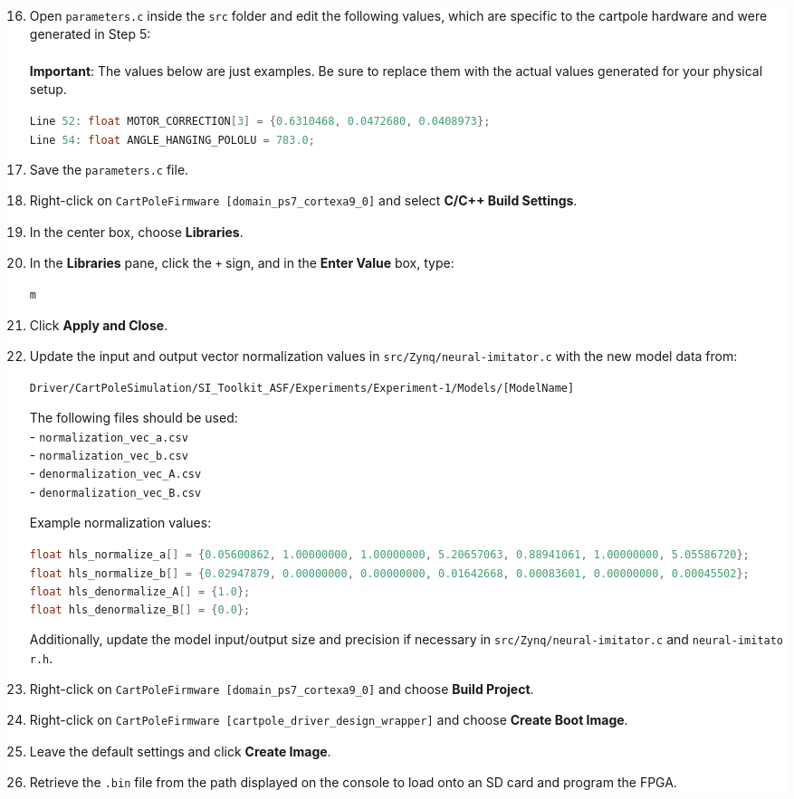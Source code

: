 16. Open `parameters.c` inside the `src` folder and edit the following values, which are specific to the cartpole hardware and were generated in Step 5:<br><br>
   **Important**: The values below are just examples. Be sure to replace them with the actual values generated for your physical setup.
      ```c
      Line 52: float MOTOR_CORRECTION[3] = {0.6310468, 0.0472680, 0.0408973};
      Line 54: float ANGLE_HANGING_POLOLU = 783.0;
      ```

17. Save the `parameters.c` file.

18. Right-click on `CartPoleFirmware [domain_ps7_cortexa9_0]` and select **C/C++ Build Settings**.

19. In the center box, choose **Libraries**.

20. In the **Libraries** pane, click the `+` sign, and in the **Enter Value** box, type:
    ```bash
    m
    ```

21. Click **Apply and Close**.

22. Update the input and output vector normalization values in `src/Zynq/neural-imitator.c` with the new model data from:
    ```bash
    Driver/CartPoleSimulation/SI_Toolkit_ASF/Experiments/Experiment-1/Models/[ModelName]
    ```
      The following files should be used:  
          - `normalization_vec_a.csv`  
          - `normalization_vec_b.csv`  
          - `denormalization_vec_A.csv`  
          - `denormalization_vec_B.csv`


    Example normalization values:
    ```c
    float hls_normalize_a[] = {0.05600862, 1.00000000, 1.00000000, 5.20657063, 0.88941061, 1.00000000, 5.05586720};
    float hls_normalize_b[] = {0.02947879, 0.00000000, 0.00000000, 0.01642668, 0.00083601, 0.00000000, 0.00045502};
    float hls_denormalize_A[] = {1.0};
    float hls_denormalize_B[] = {0.0};
    ```

      Additionally, update the model input/output size and precision if necessary in `src/Zynq/neural-imitator.c` and `neural-imitator.h`.

24. Right-click on `CartPoleFirmware [domain_ps7_cortexa9_0]` and choose **Build Project**.

25. Right-click on `CartPoleFirmware [cartpole_driver_design_wrapper]` and choose **Create Boot Image**.

26. Leave the default settings and click **Create Image**.

27. Retrieve the `.bin` file from the path displayed on the console to load onto an SD card and program the FPGA.

